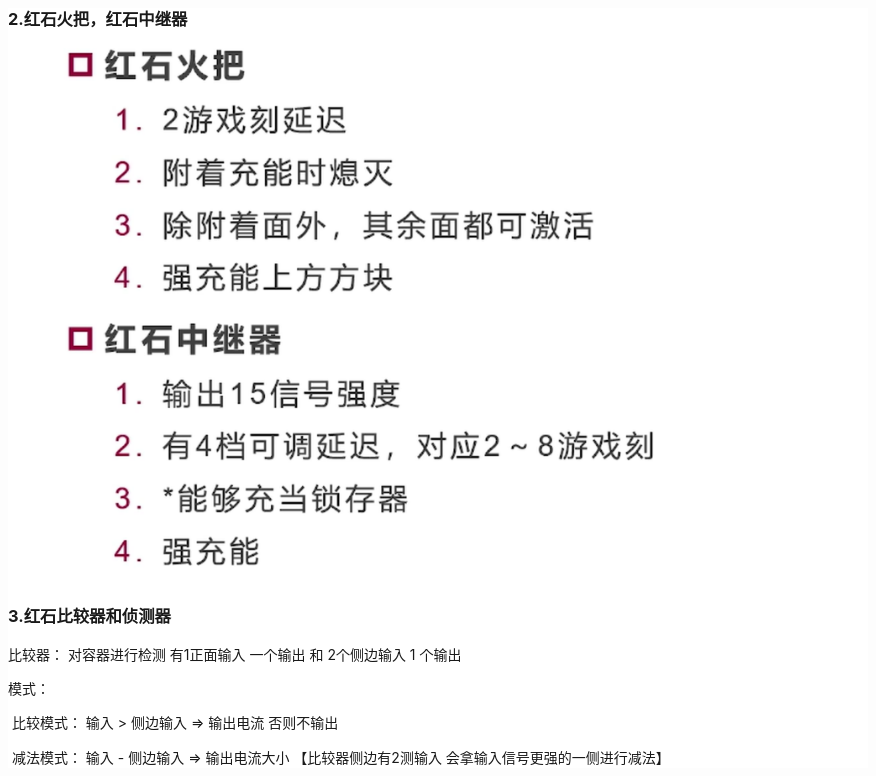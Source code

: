 



### 2.红石火把，红石中继器



![image-20240517103249201](assets/image-20240517103249201.png)



### 3.红石比较器和侦测器

比较器：  对容器进行检测    有1正面输入 一个输出 和 2个侧边输入 1 个输出

模式：

​			比较模式： 输入 > 侧边输入 => 输出电流  	 否则不输出  

​			减法模式： 输入 -  侧边输入 => 输出电流大小   【比较器侧边有2测输入  会拿输入信号更强的一侧进行减法】
